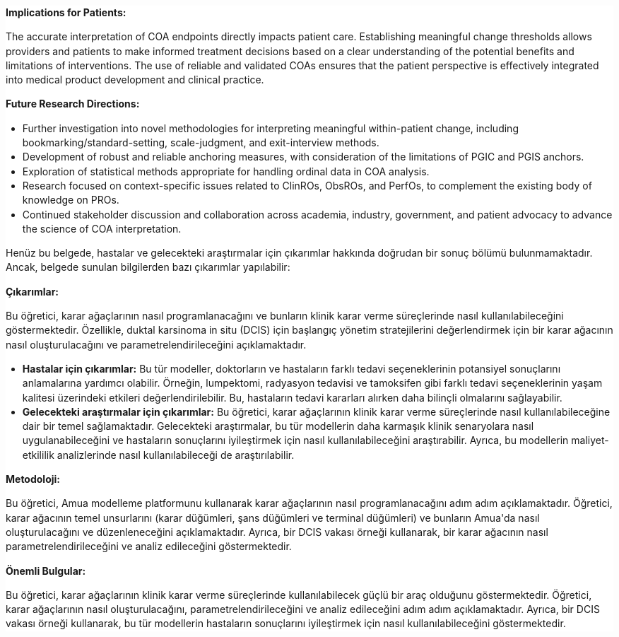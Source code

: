 
**Implications for Patients:**

The accurate interpretation of COA endpoints directly impacts patient care. Establishing meaningful change thresholds allows providers and patients to make informed treatment decisions based on a clear understanding of the potential benefits and limitations of interventions. The use of reliable and validated COAs ensures that the patient perspective is effectively integrated into medical product development and clinical practice.

**Future Research Directions:**

*   Further investigation into novel methodologies for interpreting meaningful within-patient change, including bookmarking/standard-setting, scale-judgment, and exit-interview methods.
*   Development of robust and reliable anchoring measures, with consideration of the limitations of PGIC and PGIS anchors.
*   Exploration of statistical methods appropriate for handling ordinal data in COA analysis.
*   Research focused on context-specific issues related to ClinROs, ObsROs, and PerfOs, to complement the existing body of knowledge on PROs.
*   Continued stakeholder discussion and collaboration across academia, industry, government, and patient advocacy to advance the science of COA interpretation.


Henüz bu belgede, hastalar ve gelecekteki araştırmalar için çıkarımlar hakkında doğrudan bir sonuç bölümü bulunmamaktadır. Ancak, belgede sunulan bilgilerden bazı çıkarımlar yapılabilir:

**Çıkarımlar:**

Bu öğretici, karar ağaçlarının nasıl programlanacağını ve bunların klinik karar verme süreçlerinde nasıl kullanılabileceğini göstermektedir. Özellikle, duktal karsinoma in situ (DCIS) için başlangıç yönetim stratejilerini değerlendirmek için bir karar ağacının nasıl oluşturulacağını ve parametrelendirileceğini açıklamaktadır.

*   **Hastalar için çıkarımlar:** Bu tür modeller, doktorların ve hastaların farklı tedavi seçeneklerinin potansiyel sonuçlarını anlamalarına yardımcı olabilir. Örneğin, lumpektomi, radyasyon tedavisi ve tamoksifen gibi farklı tedavi seçeneklerinin yaşam kalitesi üzerindeki etkileri değerlendirilebilir. Bu, hastaların tedavi kararları alırken daha bilinçli olmalarını sağlayabilir.
*   **Gelecekteki araştırmalar için çıkarımlar:** Bu öğretici, karar ağaçlarının klinik karar verme süreçlerinde nasıl kullanılabileceğine dair bir temel sağlamaktadır. Gelecekteki araştırmalar, bu tür modellerin daha karmaşık klinik senaryolara nasıl uygulanabileceğini ve hastaların sonuçlarını iyileştirmek için nasıl kullanılabileceğini araştırabilir. Ayrıca, bu modellerin maliyet-etkililik analizlerinde nasıl kullanılabileceği de araştırılabilir.

**Metodoloji:**

Bu öğretici, Amua modelleme platformunu kullanarak karar ağaçlarının nasıl programlanacağını adım adım açıklamaktadır. Öğretici, karar ağacının temel unsurlarını (karar düğümleri, şans düğümleri ve terminal düğümleri) ve bunların Amua'da nasıl oluşturulacağını ve düzenleneceğini açıklamaktadır. Ayrıca, bir DCIS vakası örneği kullanarak, bir karar ağacının nasıl parametrelendirileceğini ve analiz edileceğini göstermektedir.

**Önemli Bulgular:**

Bu öğretici, karar ağaçlarının klinik karar verme süreçlerinde kullanılabilecek güçlü bir araç olduğunu göstermektedir. Öğretici, karar ağaçlarının nasıl oluşturulacağını, parametrelendirileceğini ve analiz edileceğini adım adım açıklamaktadır. Ayrıca, bir DCIS vakası örneği kullanarak, bu tür modellerin hastaların sonuçlarını iyileştirmek için nasıl kullanılabileceğini göstermektedir.
